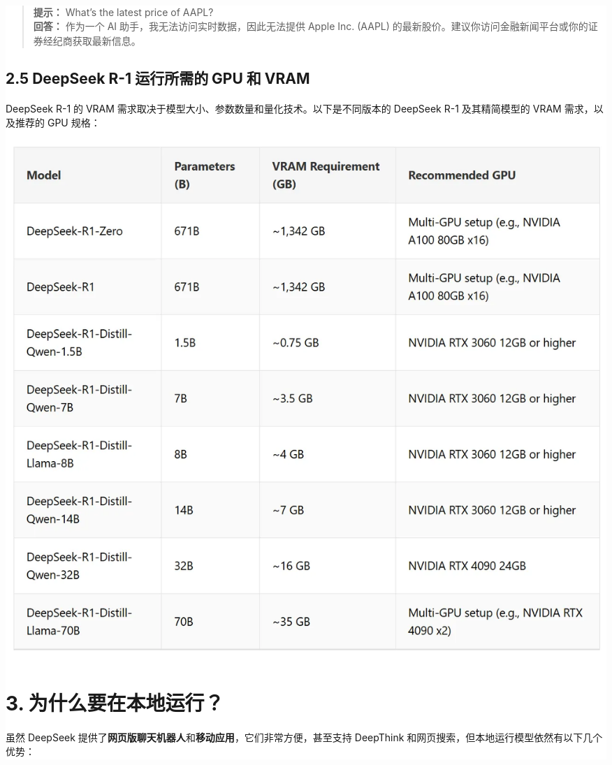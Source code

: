 
> **提示：** What’s the latest price of AAPL?  
> **回答：** 作为一个 AI 助手，我无法访问实时数据，因此无法提供 Apple Inc. (AAPL) 的最新股价。建议你访问金融新闻平台或你的证券经纪商获取最新信息。

## 2.5 DeepSeek R-1 运行所需的 GPU 和 VRAM

DeepSeek R-1 的 VRAM 需求取决于模型大小、参数数量和量化技术。以下是不同版本的 DeepSeek R-1 及其精简模型的 VRAM 需求，以及推荐的 GPU 规格：


![](<01-如何在本地 PC 上安装和使用 DeepSeek R-1/image-9.png>)


# 3. 为什么要在本地运行？

虽然 DeepSeek 提供了**网页版聊天机器人**和**移动应用**，它们非常方便，甚至支持 DeepThink 和网页搜索，但本地运行模型依然有以下几个优势：

